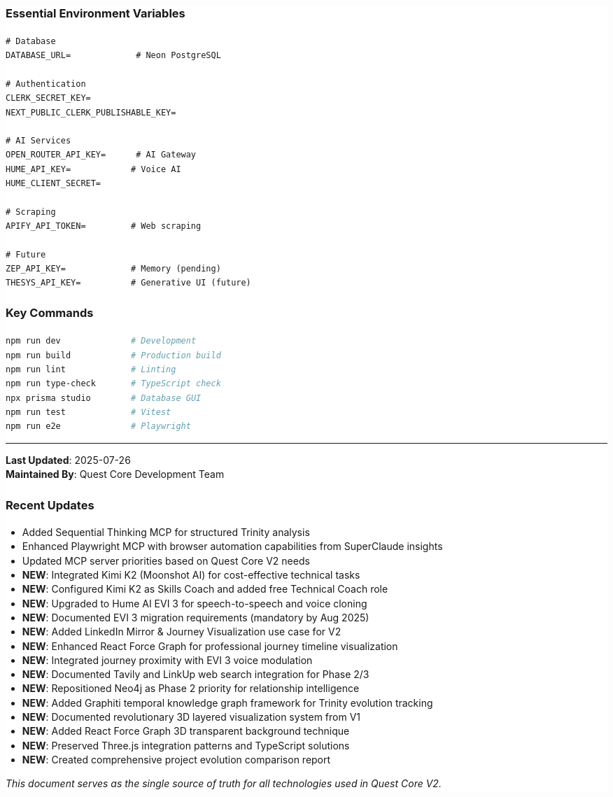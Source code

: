 ### Essential Environment Variables
```env
# Database
DATABASE_URL=             # Neon PostgreSQL

# Authentication  
CLERK_SECRET_KEY=
NEXT_PUBLIC_CLERK_PUBLISHABLE_KEY=

# AI Services
OPEN_ROUTER_API_KEY=      # AI Gateway
HUME_API_KEY=            # Voice AI
HUME_CLIENT_SECRET=

# Scraping
APIFY_API_TOKEN=         # Web scraping

# Future
ZEP_API_KEY=             # Memory (pending)
THESYS_API_KEY=          # Generative UI (future)
```

### Key Commands
```bash
npm run dev              # Development
npm run build            # Production build
npm run lint             # Linting
npm run type-check       # TypeScript check
npx prisma studio        # Database GUI
npm run test             # Vitest
npm run e2e              # Playwright
```

---

**Last Updated**: 2025-07-26  
**Maintained By**: Quest Core Development Team

### Recent Updates
- Added Sequential Thinking MCP for structured Trinity analysis
- Enhanced Playwright MCP with browser automation capabilities from SuperClaude insights
- Updated MCP server priorities based on Quest Core V2 needs
- **NEW**: Integrated Kimi K2 (Moonshot AI) for cost-effective technical tasks
- **NEW**: Configured Kimi K2 as Skills Coach and added free Technical Coach role
- **NEW**: Upgraded to Hume AI EVI 3 for speech-to-speech and voice cloning
- **NEW**: Documented EVI 3 migration requirements (mandatory by Aug 2025)
- **NEW**: Added LinkedIn Mirror & Journey Visualization use case for V2
- **NEW**: Enhanced React Force Graph for professional journey timeline visualization
- **NEW**: Integrated journey proximity with EVI 3 voice modulation
- **NEW**: Documented Tavily and LinkUp web search integration for Phase 2/3
- **NEW**: Repositioned Neo4j as Phase 2 priority for relationship intelligence
- **NEW**: Added Graphiti temporal knowledge graph framework for Trinity evolution tracking
- **NEW**: Documented revolutionary 3D layered visualization system from V1
- **NEW**: Added React Force Graph 3D transparent background technique
- **NEW**: Preserved Three.js integration patterns and TypeScript solutions
- **NEW**: Created comprehensive project evolution comparison report

*This document serves as the single source of truth for all technologies used in Quest Core V2.*